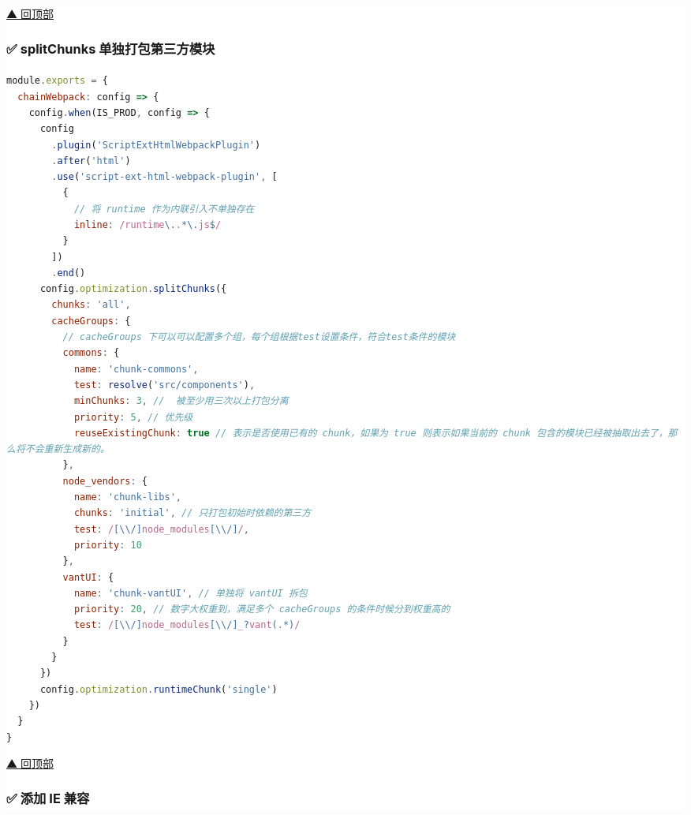 [▲ 回顶部](#top)

### <span id="chunks">✅ splitChunks 单独打包第三方模块</span>

```javascript
module.exports = {
  chainWebpack: config => {
    config.when(IS_PROD, config => {
      config
        .plugin('ScriptExtHtmlWebpackPlugin')
        .after('html')
        .use('script-ext-html-webpack-plugin', [
          {
            // 将 runtime 作为内联引入不单独存在
            inline: /runtime\..*\.js$/
          }
        ])
        .end()
      config.optimization.splitChunks({
        chunks: 'all',
        cacheGroups: {
          // cacheGroups 下可以可以配置多个组，每个组根据test设置条件，符合test条件的模块
          commons: {
            name: 'chunk-commons',
            test: resolve('src/components'),
            minChunks: 3, //  被至少用三次以上打包分离
            priority: 5, // 优先级
            reuseExistingChunk: true // 表示是否使用已有的 chunk，如果为 true 则表示如果当前的 chunk 包含的模块已经被抽取出去了，那么将不会重新生成新的。
          },
          node_vendors: {
            name: 'chunk-libs',
            chunks: 'initial', // 只打包初始时依赖的第三方
            test: /[\\/]node_modules[\\/]/,
            priority: 10
          },
          vantUI: {
            name: 'chunk-vantUI', // 单独将 vantUI 拆包
            priority: 20, // 数字大权重到，满足多个 cacheGroups 的条件时候分到权重高的
            test: /[\\/]node_modules[\\/]_?vant(.*)/
          }
        }
      })
      config.optimization.runtimeChunk('single')
    })
  }
}
```

[▲ 回顶部](#top)

### <span id="ie">✅ 添加 IE 兼容 </span>


[comment]: <> (  <img src="./static/demo.png" width="320" style="display:inline;">)
[comment]: <> (  <img src="./static/gognzhonghao.jpg" width="256" style="display:inline;">)
[comment]: <> (  <img src="./static/me.png" width="256" style="display:inline;">)